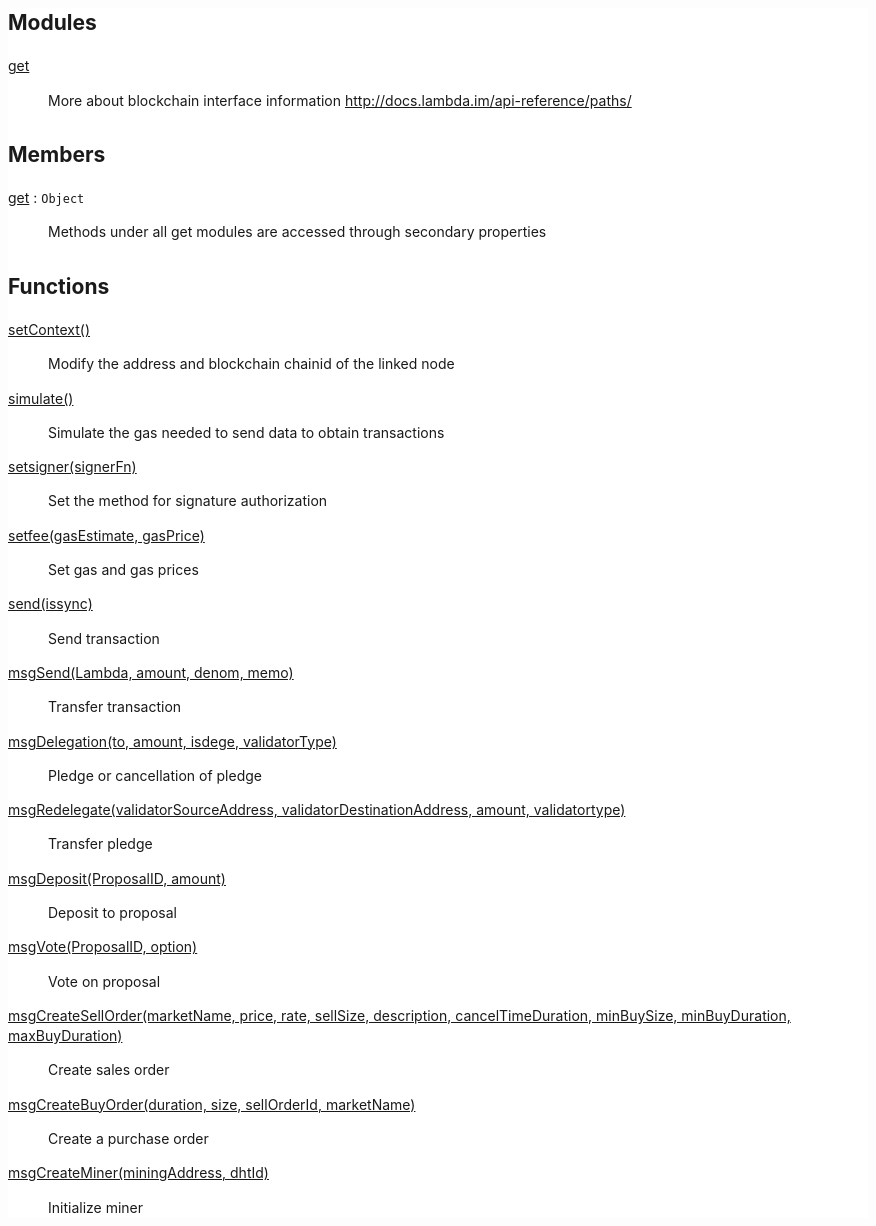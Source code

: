 ## Modules

<dl>
<dt><a href="#module_get">get</a></dt>
<dd><p>More about blockchain interface information <a href="http://docs.lambda.im/api-reference/paths/">http://docs.lambda.im/api-reference/paths/</a></p>
</dd>
</dl>

## Members

<dl>
<dt><a href="#get">get</a> : <code>Object</code></dt>
<dd><p>Methods under all get modules are accessed through secondary properties</p>
</dd>
</dl>

## Functions

<dl>
<dt><a href="#setContext">setContext()</a></dt>
<dd><p>Modify the address and blockchain chainid of the linked node</p>
</dd>
<dt><a href="#simulate">simulate()</a></dt>
<dd><p>Simulate the gas needed to send data to obtain transactions</p>
</dd>
<dt><a href="#setsigner">setsigner(signerFn)</a></dt>
<dd><p>Set the method for signature authorization</p>
</dd>
<dt><a href="#setfee">setfee(gasEstimate, gasPrice)</a></dt>
<dd><p>Set gas and gas prices</p>
</dd>
<dt><a href="#send">send(issync)</a></dt>
<dd><p>Send transaction</p>
</dd>
<dt><a href="#msgSend">msgSend(Lambda, amount, denom, memo)</a></dt>
<dd><p>Transfer transaction</p>
</dd>
<dt><a href="#msgDelegation">msgDelegation(to, amount, isdege, validatorType)</a></dt>
<dd><p>Pledge or cancellation of pledge</p>
</dd>
<dt><a href="#msgRedelegate">msgRedelegate(validatorSourceAddress, validatorDestinationAddress, amount, validatortype)</a></dt>
<dd><p>Transfer pledge</p>
</dd>
<dt><a href="#msgDeposit">msgDeposit(ProposalID, amount)</a></dt>
<dd><p>Deposit to proposal</p>
</dd>
<dt><a href="#msgVote">msgVote(ProposalID, option)</a></dt>
<dd><p>Vote on proposal</p>
</dd>
<dt><a href="#msgCreateSellOrder">msgCreateSellOrder(marketName, price, rate, sellSize, description, cancelTimeDuration, minBuySize, minBuyDuration, maxBuyDuration)</a></dt>
<dd><p>Create sales order</p>
</dd>
<dt><a href="#msgCreateBuyOrder">msgCreateBuyOrder(duration, size, sellOrderId, marketName)</a></dt>
<dd><p>Create a purchase order</p>
</dd>
<dt><a href="#msgCreateMiner">msgCreateMiner(miningAddress, dhtId)</a></dt>
<dd><p>Initialize miner</p>
</dd>
